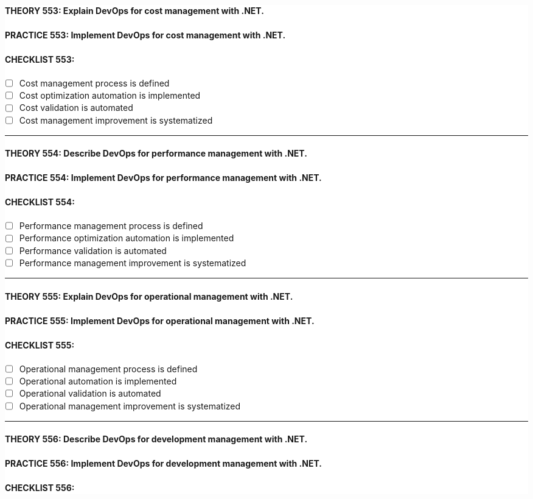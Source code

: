 
#### THEORY 553: Explain DevOps for cost management with .NET.

#### PRACTICE 553: Implement DevOps for cost management with .NET.

#### CHECKLIST 553:

- [ ] Cost management process is defined
- [ ] Cost optimization automation is implemented
- [ ] Cost validation is automated
- [ ] Cost management improvement is systematized

---

#### THEORY 554: Describe DevOps for performance management with .NET.

#### PRACTICE 554: Implement DevOps for performance management with .NET.

#### CHECKLIST 554:

- [ ] Performance management process is defined
- [ ] Performance optimization automation is implemented
- [ ] Performance validation is automated
- [ ] Performance management improvement is systematized

---

#### THEORY 555: Explain DevOps for operational management with .NET.

#### PRACTICE 555: Implement DevOps for operational management with .NET.

#### CHECKLIST 555:

- [ ] Operational management process is defined
- [ ] Operational automation is implemented
- [ ] Operational validation is automated
- [ ] Operational management improvement is systematized

---

#### THEORY 556: Describe DevOps for development management with .NET.

#### PRACTICE 556: Implement DevOps for development management with .NET.

#### CHECKLIST 556:
